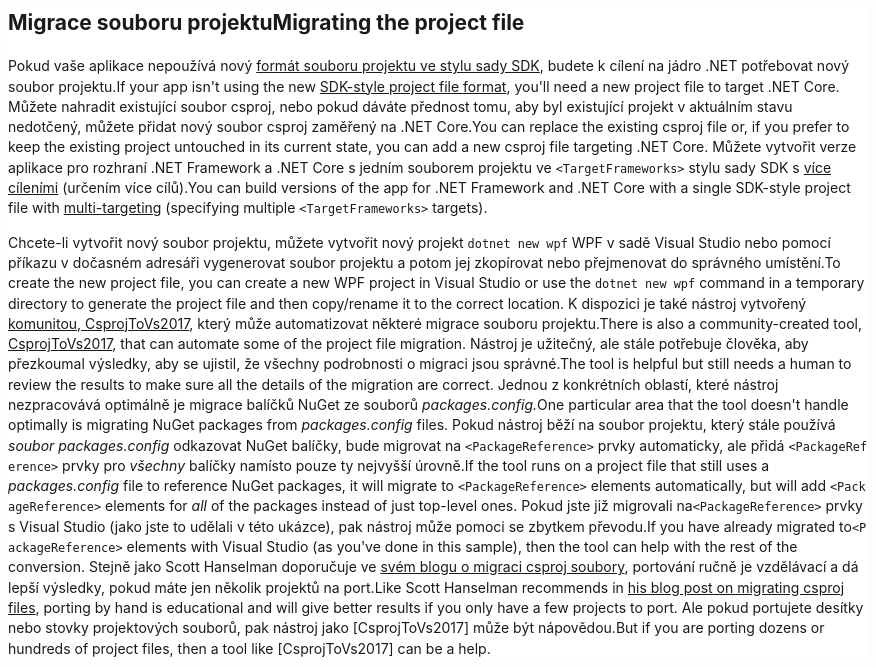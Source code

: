 ## <a name="migrating-the-project-file"></a><span data-ttu-id="5c6b7-232">Migrace souboru projektu</span><span class="sxs-lookup"><span data-stu-id="5c6b7-232">Migrating the project file</span></span>

<span data-ttu-id="5c6b7-233">Pokud vaše aplikace nepoužívá nový [formát souboru projektu ve stylu sady SDK](../../core/tools/csproj.md), budete k cílení na jádro .NET potřebovat nový soubor projektu.</span><span class="sxs-lookup"><span data-stu-id="5c6b7-233">If your app isn't using the new [SDK-style project file format](../../core/tools/csproj.md), you'll need a new project file to target .NET Core.</span></span> <span data-ttu-id="5c6b7-234">Můžete nahradit existující soubor csproj, nebo pokud dáváte přednost tomu, aby byl existující projekt v aktuálním stavu nedotčený, můžete přidat nový soubor csproj zaměřený na .NET Core.</span><span class="sxs-lookup"><span data-stu-id="5c6b7-234">You can replace the existing csproj file or, if you prefer to keep the existing project untouched in its current state, you can add a new csproj file targeting .NET Core.</span></span> <span data-ttu-id="5c6b7-235">Můžete vytvořit verze aplikace pro rozhraní .NET Framework a .NET Core s jedním souborem projektu ve `<TargetFrameworks>` stylu sady SDK s [více cíleními](../../standard/library-guidance/cross-platform-targeting.md) (určením více cílů).</span><span class="sxs-lookup"><span data-stu-id="5c6b7-235">You can build versions of the app for .NET Framework and .NET Core with a single SDK-style project file with [multi-targeting](../../standard/library-guidance/cross-platform-targeting.md) (specifying multiple `<TargetFrameworks>` targets).</span></span>

<span data-ttu-id="5c6b7-236">Chcete-li vytvořit nový soubor projektu, můžete vytvořit nový projekt `dotnet new wpf` WPF v sadě Visual Studio nebo pomocí příkazu v dočasném adresáři vygenerovat soubor projektu a potom jej zkopírovat nebo přejmenovat do správného umístění.</span><span class="sxs-lookup"><span data-stu-id="5c6b7-236">To create the new project file, you can create a new WPF project in Visual Studio or use the `dotnet new wpf` command in a temporary directory to generate the project file and then copy/rename it to the correct location.</span></span> <span data-ttu-id="5c6b7-237">K dispozici je také nástroj vytvořený [komunitou, CsprojToVs2017](https://github.com/hvanbakel/CsprojToVs2017), který může automatizovat některé migrace souboru projektu.</span><span class="sxs-lookup"><span data-stu-id="5c6b7-237">There is also a community-created tool, [CsprojToVs2017](https://github.com/hvanbakel/CsprojToVs2017), that can automate some of the project file migration.</span></span> <span data-ttu-id="5c6b7-238">Nástroj je užitečný, ale stále potřebuje člověka, aby přezkoumal výsledky, aby se ujistil, že všechny podrobnosti o migraci jsou správné.</span><span class="sxs-lookup"><span data-stu-id="5c6b7-238">The tool is helpful but still needs a human to review the results to make sure all the details of the migration are correct.</span></span> <span data-ttu-id="5c6b7-239">Jednou z konkrétních oblastí, které nástroj nezpracovává optimálně je migrace balíčků NuGet ze souborů *packages.config.*</span><span class="sxs-lookup"><span data-stu-id="5c6b7-239">One particular area that the tool doesn't handle optimally is migrating NuGet packages from *packages.config* files.</span></span> <span data-ttu-id="5c6b7-240">Pokud nástroj běží na soubor projektu, který stále používá *soubor packages.config* odkazovat NuGet balíčky, bude migrovat na `<PackageReference>` prvky automaticky, ale přidá `<PackageReference>` prvky pro *všechny* balíčky namísto pouze ty nejvyšší úrovně.</span><span class="sxs-lookup"><span data-stu-id="5c6b7-240">If the tool runs on a project file that still uses a *packages.config* file to reference NuGet packages, it will migrate to `<PackageReference>` elements automatically, but will add `<PackageReference>` elements for *all* of the packages instead of just top-level ones.</span></span> <span data-ttu-id="5c6b7-241">Pokud jste již migrovali na`<PackageReference>` prvky s Visual Studio (jako jste to udělali v této ukázce), pak nástroj může pomoci se zbytkem převodu.</span><span class="sxs-lookup"><span data-stu-id="5c6b7-241">If you have already migrated to`<PackageReference>` elements with Visual Studio (as you've done in this sample), then the tool can help with the rest of the conversion.</span></span> <span data-ttu-id="5c6b7-242">Stejně jako Scott Hanselman doporučuje ve [svém blogu o migraci csproj soubory](https://www.hanselman.com/blog/UpgradingAnExistingNETProjectFilesToTheLeanNewCSPROJFormatFromNETCore.aspx), portování ručně je vzdělávací a dá lepší výsledky, pokud máte jen několik projektů na port.</span><span class="sxs-lookup"><span data-stu-id="5c6b7-242">Like Scott Hanselman recommends in [his blog post on migrating csproj files](https://www.hanselman.com/blog/UpgradingAnExistingNETProjectFilesToTheLeanNewCSPROJFormatFromNETCore.aspx), porting by hand is educational and will give better results if you only have a few projects to port.</span></span> <span data-ttu-id="5c6b7-243">Ale pokud portujete desítky nebo stovky projektových souborů, pak nástroj jako [CsprojToVs2017] může být nápovědou.</span><span class="sxs-lookup"><span data-stu-id="5c6b7-243">But if you are porting dozens or hundreds of project files, then a tool like [CsprojToVs2017] can be a help.</span></span>
